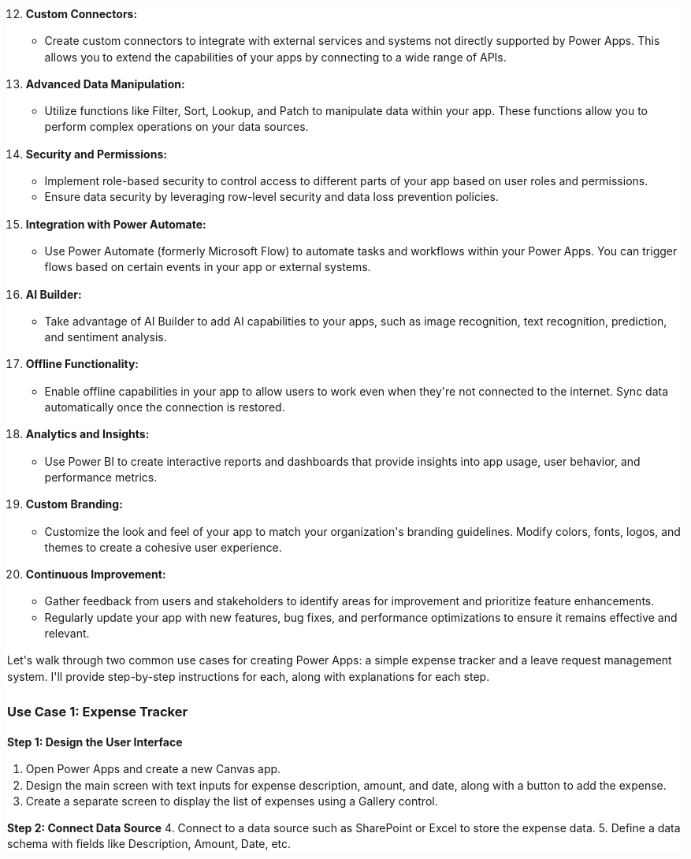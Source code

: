 12. **Custom Connectors:**
    - Create custom connectors to integrate with external services and systems not directly supported by Power Apps. This allows you to extend the capabilities of your apps by connecting to a wide range of APIs.

13. **Advanced Data Manipulation:**
    - Utilize functions like Filter, Sort, Lookup, and Patch to manipulate data within your app. These functions allow you to perform complex operations on your data sources.

14. **Security and Permissions:**
    - Implement role-based security to control access to different parts of your app based on user roles and permissions.
    - Ensure data security by leveraging row-level security and data loss prevention policies.

15. **Integration with Power Automate:**
    - Use Power Automate (formerly Microsoft Flow) to automate tasks and workflows within your Power Apps. You can trigger flows based on certain events in your app or external systems.

16. **AI Builder:**
    - Take advantage of AI Builder to add AI capabilities to your apps, such as image recognition, text recognition, prediction, and sentiment analysis.

17. **Offline Functionality:**
    - Enable offline capabilities in your app to allow users to work even when they're not connected to the internet. Sync data automatically once the connection is restored.

18. **Analytics and Insights:**
    - Use Power BI to create interactive reports and dashboards that provide insights into app usage, user behavior, and performance metrics.

19. **Custom Branding:**
    - Customize the look and feel of your app to match your organization's branding guidelines. Modify colors, fonts, logos, and themes to create a cohesive user experience.

20. **Continuous Improvement:**
    - Gather feedback from users and stakeholders to identify areas for improvement and prioritize feature enhancements.
    - Regularly update your app with new features, bug fixes, and performance optimizations to ensure it remains effective and relevant.

Let's walk through two common use cases for creating Power Apps: a simple expense tracker and a leave request management system. I'll provide step-by-step instructions for each, along with explanations for each step.

### Use Case 1: Expense Tracker

**Step 1: Design the User Interface**
1. Open Power Apps and create a new Canvas app.
2. Design the main screen with text inputs for expense description, amount, and date, along with a button to add the expense.
3. Create a separate screen to display the list of expenses using a Gallery control.

**Step 2: Connect Data Source**
4. Connect to a data source such as SharePoint or Excel to store the expense data.
5. Define a data schema with fields like Description, Amount, Date, etc.
